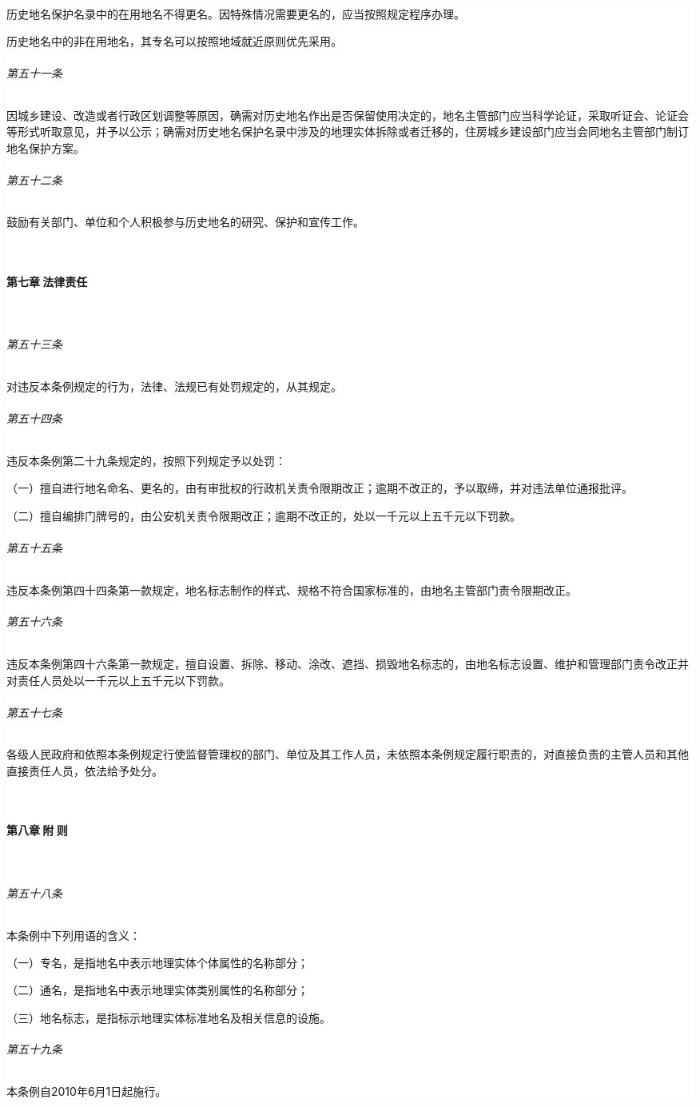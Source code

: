 历史地名保护名录中的在用地名不得更名。因特殊情况需要更名的，应当按照规定程序办理。

历史地名中的非在用地名，其专名可以按照地域就近原则优先采用。

###### 第五十一条

因城乡建设、改造或者行政区划调整等原因，确需对历史地名作出是否保留使用决定的，地名主管部门应当科学论证，采取听证会、论证会等形式听取意见，并予以公示；确需对历史地名保护名录中涉及的地理实体拆除或者迁移的，住房城乡建设部门应当会同地名主管部门制订地名保护方案。

###### 第五十二条

鼓励有关部门、单位和个人积极参与历史地名的研究、保护和宣传工作。

​

#### 第七章 法律责任

​

###### 第五十三条

对违反本条例规定的行为，法律、法规已有处罚规定的，从其规定。

###### 第五十四条

违反本条例第二十九条规定的，按照下列规定予以处罚：

（一）擅自进行地名命名、更名的，由有审批权的行政机关责令限期改正；逾期不改正的，予以取缔，并对违法单位通报批评。

（二）擅自编排门牌号的，由公安机关责令限期改正；逾期不改正的，处以一千元以上五千元以下罚款。

###### 第五十五条

违反本条例第四十四条第一款规定，地名标志制作的样式、规格不符合国家标准的，由地名主管部门责令限期改正。

###### 第五十六条

违反本条例第四十六条第一款规定，擅自设置、拆除、移动、涂改、遮挡、损毁地名标志的，由地名标志设置、维护和管理部门责令改正并对责任人员处以一千元以上五千元以下罚款。

###### 第五十七条

各级人民政府和依照本条例规定行使监督管理权的部门、单位及其工作人员，未依照本条例规定履行职责的，对直接负责的主管人员和其他直接责任人员，依法给予处分。

​

#### 第八章 附 则

​

###### 第五十八条

本条例中下列用语的含义：

（一）专名，是指地名中表示地理实体个体属性的名称部分；

（二）通名，是指地名中表示地理实体类别属性的名称部分；

（三）地名标志，是指标示地理实体标准地名及相关信息的设施。

###### 第五十九条

本条例自2010年6月1日起施行。
